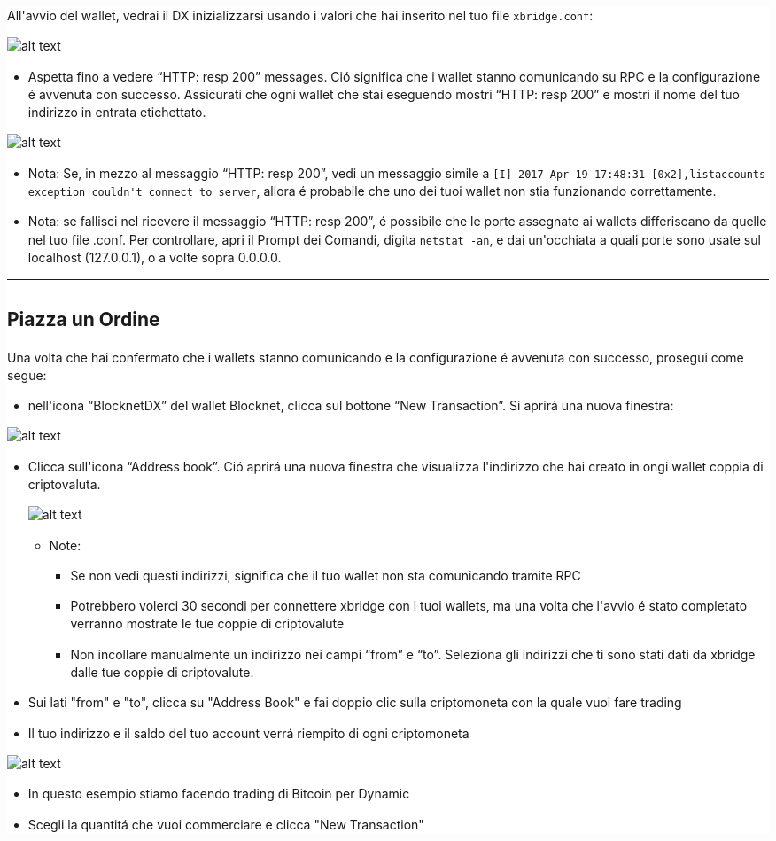 All'avvio del wallet, vedrai il DX inizializzarsi usando i valori che hai inserito nel tuo file `xbridge.conf`:

![alt text](https://github.com/BlocknetDX/blocknet-docs/blob/master/pictures/dxstart.PNG "Logo Title Text 1") 

 * Aspetta fino a vedere “HTTP: resp 200” messages. Ció significa che i wallet stanno comunicando su RPC e la configurazione é avvenuta con successo. Assicurati che ogni wallet che stai eseguendo mostri “HTTP: resp 200” e mostri il nome del tuo indirizzo in entrata etichettato.
 
 ![alt text](https://github.com/BlocknetDX/blocknet-docs/blob/master/pictures/resp_200.PNG "Logo Title Text 1") 

 * Nota: Se, in mezzo al messaggio “HTTP: resp 200”, vedi un messaggio simile a `[I] 2017-Apr-19 17:48:31 [0x2],listaccounts exception couldn't connect to server`, allora é probabile che uno dei tuoi wallet non stia funzionando correttamente.

 * Nota: se fallisci nel ricevere il messaggio “HTTP: resp 200”, é possibile che le porte assegnate ai wallets differiscano da quelle nel tuo file .conf. Per controllare, apri il Prompt dei Comandi, digita `netstat -an`, e dai un'occhiata a quali porte sono usate sul localhost (127.0.0.1), o a volte sopra 0.0.0.0.

--- 
 
## Piazza un Ordine
Una volta che hai confermato che i wallets stanno comunicando e la configurazione é avvenuta con successo, prosegui come segue:

* nell'icona “BlocknetDX” del wallet Blocknet, clicca sul bottone “New Transaction”. Si aprirá una nuova finestra:
   
![alt text](https://github.com/BlocknetDX/blocknet-docs/blob/master/pictures/newTX.PNG "Logo Title Text 1")   

* Clicca sull'icona “Address book”. Ció aprirá una nuova finestra che visualizza l'indirizzo che hai creato in ongi wallet coppia di criptovaluta.
   
   ![alt text](https://github.com/BlocknetDX/blocknet-docs/blob/master/pictures/address_book.PNG "Logo Title Text 1")   

  * Note: 
  
    * Se non vedi questi indirizzi, significa che il tuo wallet non sta comunicando tramite RPC
    
    * Potrebbero volerci 30 secondi per connettere xbridge con i tuoi wallets, ma una volta che l'avvio é stato completato verranno mostrate le tue coppie di criptovalute

    * Non incollare manualmente un indirizzo nei campi “from” e “to”. Seleziona gli indirizzi che ti sono stati dati da xbridge dalle tue coppie di criptovalute.
      
* Sui lati "from" e "to", clicca su "Address Book" e fai doppio clic sulla criptomoneta con la quale vuoi fare trading 
    
* Il tuo indirizzo e il saldo del tuo account verrá riempito di ogni criptomoneta
   
![alt text](https://github.com/BlocknetDX/blocknet-docs/blob/master/pictures/btc_dyn_newtx.PNG "Logo Title Text 1")
    
   * In questo esempio stiamo facendo trading di Bitcoin per Dynamic
   
* Scegli la quantitá che vuoi commerciare e clicca "New Transaction"
   